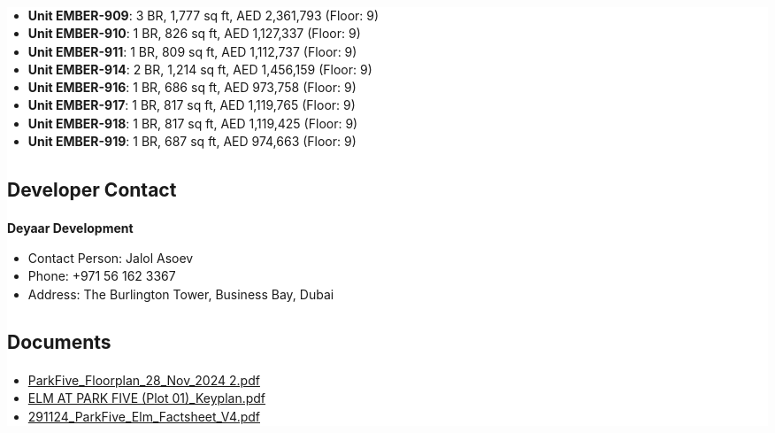 - **Unit EMBER-909**: 3 BR, 1,777 sq ft, AED 2,361,793 (Floor: 9)
- **Unit EMBER-910**: 1 BR, 826 sq ft, AED 1,127,337 (Floor: 9)
- **Unit EMBER-911**: 1 BR, 809 sq ft, AED 1,112,737 (Floor: 9)
- **Unit EMBER-914**: 2 BR, 1,214 sq ft, AED 1,456,159 (Floor: 9)
- **Unit EMBER-916**: 1 BR, 686 sq ft, AED 973,758 (Floor: 9)
- **Unit EMBER-917**: 1 BR, 817 sq ft, AED 1,119,765 (Floor: 9)
- **Unit EMBER-918**: 1 BR, 817 sq ft, AED 1,119,425 (Floor: 9)
- **Unit EMBER-919**: 1 BR, 687 sq ft, AED 974,663 (Floor: 9)

## Developer Contact
**Deyaar Development**
- Contact Person: Jalol Asoev
- Phone: +971 56 162 3367
- Address: The Burlington Tower, Business Bay, Dubai

## Documents
- [ParkFive_Floorplan_28_Nov_2024 2.pdf](https://cdn.geniemap.net/2024/11/29/FKRriXREBsQYLSFX41ck9195TPwL6oHVzDJNH4JF.pdf)
- [ELM AT PARK FIVE (Plot 01)_Keyplan.pdf](https://cdn.geniemap.net/2024/11/29/4Kn2xyhzcpVSg6ClXUYjVAhuii9HXSpNO4esRF5B.pdf)
- [291124_ParkFive_Elm_Factsheet_V4.pdf](https://cdn.geniemap.net/2024/11/29/TxJfAtFBGHXyLWYWBYQW2LxLMdt4XpGcwOh5oIA0.pdf)
